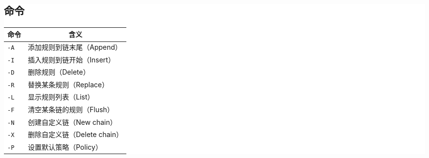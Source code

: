 

## 命令



| 命令 | 含义                         |
| ---- | ---------------------------- |
| `-A` | 添加规则到链末尾（Append）   |
| `-I` | 插入规则到链开始（Insert）   |
| `-D` | 删除规则（Delete）           |
| `-R` | 替换某条规则（Replace）      |
| `-L` | 显示规则列表（List）         |
| `-F` | 清空某条链的规则（Flush）    |
| `-N` | 创建自定义链（New chain）    |
| `-X` | 删除自定义链（Delete chain） |
| `-P` | 设置默认策略（Policy）       |





